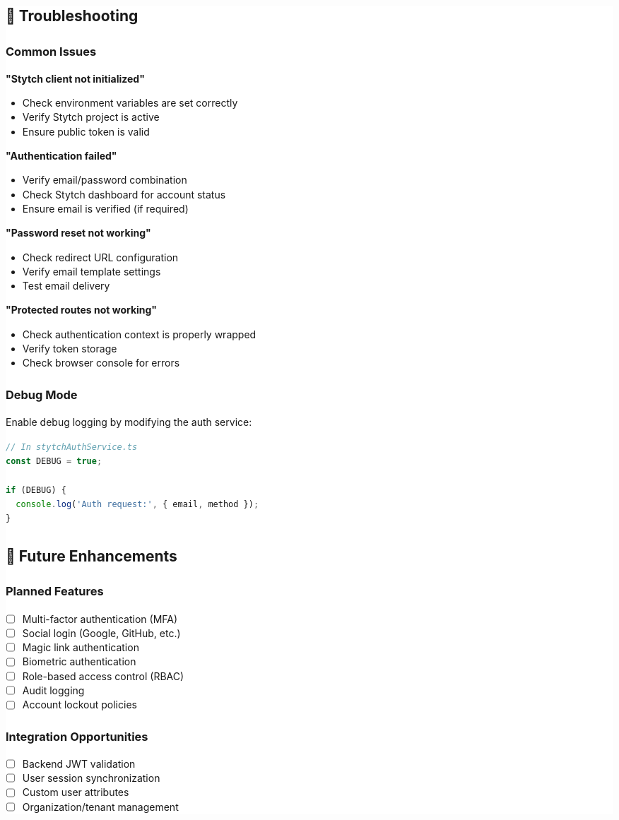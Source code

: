 ## 🚨 Troubleshooting

### Common Issues

**"Stytch client not initialized"**
- Check environment variables are set correctly
- Verify Stytch project is active
- Ensure public token is valid

**"Authentication failed"**
- Verify email/password combination
- Check Stytch dashboard for account status
- Ensure email is verified (if required)

**"Password reset not working"**
- Check redirect URL configuration
- Verify email template settings
- Test email delivery

**"Protected routes not working"**
- Check authentication context is properly wrapped
- Verify token storage
- Check browser console for errors

### Debug Mode
Enable debug logging by modifying the auth service:

```typescript
// In stytchAuthService.ts
const DEBUG = true;

if (DEBUG) {
  console.log('Auth request:', { email, method });
}
```

## 🔮 Future Enhancements

### Planned Features
- [ ] Multi-factor authentication (MFA)
- [ ] Social login (Google, GitHub, etc.)
- [ ] Magic link authentication
- [ ] Biometric authentication
- [ ] Role-based access control (RBAC)
- [ ] Audit logging
- [ ] Account lockout policies

### Integration Opportunities
- [ ] Backend JWT validation
- [ ] User session synchronization
- [ ] Custom user attributes
- [ ] Organization/tenant management
